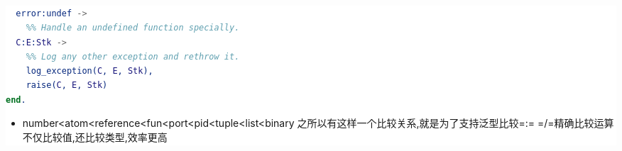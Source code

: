 ```erlang
  error:undef ->
    %% Handle an undefined function specially.
  C:E:Stk ->
    %% Log any other exception and rethrow it.
    log_exception(C, E, Stk),
    raise(C, E, Stk)
end.
```

* number<atom<reference<fun<port<pid<tuple<list<binary 之所以有这样一个比较关系,就是为了支持泛型比较=:= =/=精确比较运算不仅比较值,还比较类型,效率更高
